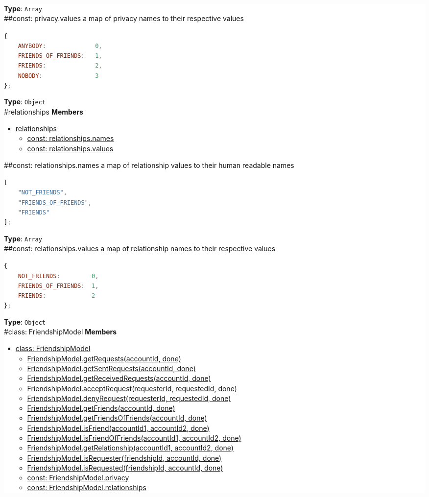 **Type**: `Array`  
<a name="module_privacy.values"></a>
##const: privacy.values
a map of privacy names to their respective values
```javascript
{
    ANYBODY:              0,
    FRIENDS_OF_FRIENDS:   1,
    FRIENDS:              2,
    NOBODY:               3
};
```

**Type**: `Object`  
<a name="module_relationships"></a>
#relationships
**Members**

* [relationships](#module_relationships)
  * [const: relationships.names](#module_relationships.names)
  * [const: relationships.values](#module_relationships.values)

<a name="module_relationships.names"></a>
##const: relationships.names
a map of relationship values to their human readable names 
```javascript
[
    "NOT_FRIENDS",
    "FRIENDS_OF_FRIENDS",
    "FRIENDS"
];
```

**Type**: `Array`  
<a name="module_relationships.values"></a>
##const: relationships.values
a map of relationship names to their respective values 
```javascript
{
    NOT_FRIENDS:         0,
    FRIENDS_OF_FRIENDS:  1,
    FRIENDS:             2
};
```

**Type**: `Object`  
<a name="FriendshipModel"></a>
#class: FriendshipModel
**Members**

* [class: FriendshipModel](#FriendshipModel)
  * [FriendshipModel.getRequests(accountId, done)](#FriendshipModel.getRequests)
  * [FriendshipModel.getSentRequests(accountId, done)](#FriendshipModel.getSentRequests)
  * [FriendshipModel.getReceivedRequests(accountId, done)](#FriendshipModel.getReceivedRequests)
  * [FriendshipModel.acceptRequest(requesterId, requestedId, done)](#FriendshipModel.acceptRequest)
  * [FriendshipModel.denyRequest(requesterId, requestedId, done)](#FriendshipModel.denyRequest)
  * [FriendshipModel.getFriends(accountId, done)](#FriendshipModel.getFriends)
  * [FriendshipModel.getFriendsOfFriends(accountId, done)](#FriendshipModel.getFriendsOfFriends)
  * [FriendshipModel.isFriend(accountId1, accountId2, done)](#FriendshipModel.isFriend)
  * [FriendshipModel.isFriendOfFriends(accountId1, accountId2, done)](#FriendshipModel.isFriendOfFriends)
  * [FriendshipModel.getRelationship(accountId1, accountId2, done)](#FriendshipModel.getRelationship)
  * [FriendshipModel.isRequester(friendshipId, accountId, done)](#FriendshipModel.isRequester)
  * [FriendshipModel.isRequested(friendshipId, accountId, done)](#FriendshipModel.isRequested)
  * [const: FriendshipModel.privacy](#FriendshipModel.privacy)
  * [const: FriendshipModel.relationships](#FriendshipModel.relationships)

